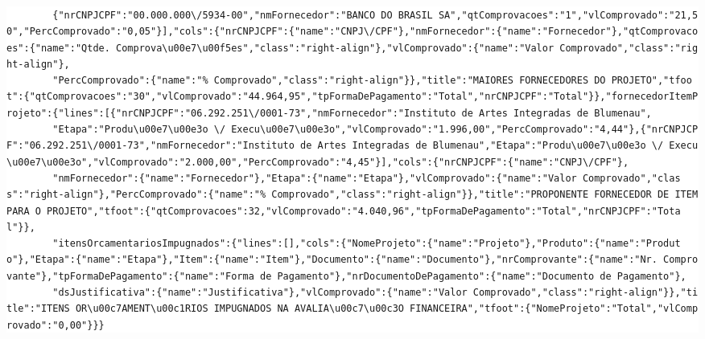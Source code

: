             {"nrCNPJCPF":"00.000.000\/5934-00","nmFornecedor":"BANCO DO BRASIL SA","qtComprovacoes":"1","vlComprovado":"21,50","PercComprovado":"0,05"}],"cols":{"nrCNPJCPF":{"name":"CNPJ\/CPF"},"nmFornecedor":{"name":"Fornecedor"},"qtComprovacoes":{"name":"Qtde. Comprova\u00e7\u00f5es","class":"right-align"},"vlComprovado":{"name":"Valor Comprovado","class":"right-align"},
            "PercComprovado":{"name":"% Comprovado","class":"right-align"}},"title":"MAIORES FORNECEDORES DO PROJETO","tfoot":{"qtComprovacoes":"30","vlComprovado":"44.964,95","tpFormaDePagamento":"Total","nrCNPJCPF":"Total"}},"fornecedorItemProjeto":{"lines":[{"nrCNPJCPF":"06.292.251\/0001-73","nmFornecedor":"Instituto de Artes Integradas de Blumenau",
            "Etapa":"Produ\u00e7\u00e3o \/ Execu\u00e7\u00e3o","vlComprovado":"1.996,00","PercComprovado":"4,44"},{"nrCNPJCPF":"06.292.251\/0001-73","nmFornecedor":"Instituto de Artes Integradas de Blumenau","Etapa":"Produ\u00e7\u00e3o \/ Execu\u00e7\u00e3o","vlComprovado":"2.000,00","PercComprovado":"4,45"}],"cols":{"nrCNPJCPF":{"name":"CNPJ\/CPF"},
            "nmFornecedor":{"name":"Fornecedor"},"Etapa":{"name":"Etapa"},"vlComprovado":{"name":"Valor Comprovado","class":"right-align"},"PercComprovado":{"name":"% Comprovado","class":"right-align"}},"title":"PROPONENTE FORNECEDOR DE ITEM PARA O PROJETO","tfoot":{"qtComprovacoes":32,"vlComprovado":"4.040,96","tpFormaDePagamento":"Total","nrCNPJCPF":"Total"}},
            "itensOrcamentariosImpugnados":{"lines":[],"cols":{"NomeProjeto":{"name":"Projeto"},"Produto":{"name":"Produto"},"Etapa":{"name":"Etapa"},"Item":{"name":"Item"},"Documento":{"name":"Documento"},"nrComprovante":{"name":"Nr. Comprovante"},"tpFormaDePagamento":{"name":"Forma de Pagamento"},"nrDocumentoDePagamento":{"name":"Documento de Pagamento"},
            "dsJustificativa":{"name":"Justificativa"},"vlComprovado":{"name":"Valor Comprovado","class":"right-align"}},"title":"ITENS OR\u00c7AMENT\u00c1RIOS IMPUGNADOS NA AVALIA\u00c7\u00c3O FINANCEIRA","tfoot":{"NomeProjeto":"Total","vlComprovado":"0,00"}}}


